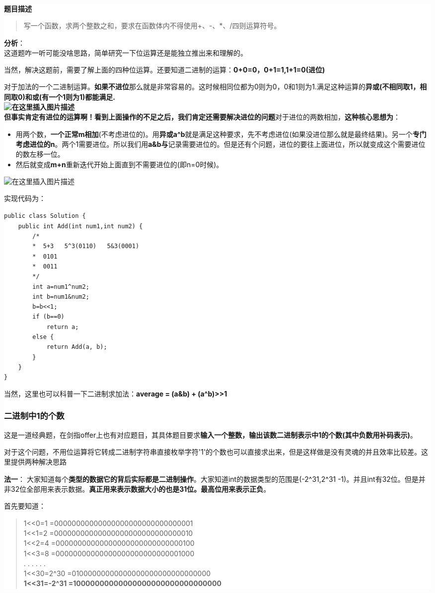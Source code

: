 **题目描述**

> 写一个函数，求两个整数之和，要求在函数体内不得使用+、-、*、/四则运算符号。

**分析**：  
这道题咋一听可能没啥思路，简单研究一下位运算还是能独立推出来和理解的。

当然，解决这题前，需要了解上面的四种位运算。还要知道二进制的运算：**0+0=0，0+1=1,1+1=0(进位)**

对于加法的一个二进制运算。**如果不进位**那么就是非常容易的。这时候相同位都为0则为0，0和1则为1.满足这种运算的**异或(不相同取1，相同取0)和或(有一个1则为1)**都能满足.  
![在这里插入图片描述](https://segmentfault.com/img/remote/1460000039101613 "在这里插入图片描述")  
但事实肯定有进位的运算啊！看到上面操作的不足之后，我们肯定还需要**解决进位的问题**对于进位的两数相加，**这种核心思想为**：

- 用两个数，**一个正常m相加**(不考虑进位的)。用**异或a^b**就是满足这种要求，先不考虑进位(如果没进位那么就是最终结果)。另一个**专门考虑进位的n**。两个1需要进位。所以我们用**a&b与**记录需要进位的。但是还有个问题，进位的要往上面进位，所以就变成这个需要进位的数左移一位。
- 然后就变成**m+n**重新迭代开始上面直到不需要进位的(即n=0时候)。

![在这里插入图片描述](https://segmentfault.com/img/remote/1460000039101608 "在这里插入图片描述")

实现代码为：

```
public class Solution {
	public int Add(int num1,int num2) {
	    /*
	    *  5+3   5^3(0110)   5&3(0001) 
	    *  0101    
	    *  0011 
	    */
        int a=num1^num2;
        int b=num1&num2;
        b=b<<1;
        if (b==0)
	        return a;
        else {
            return Add(a, b);
        }        
    }
}
```

当然，这里也可以科普一下二进制求加法：**average = (a&b) + (a^b)>>1**

### 二进制中1的个数

这是一道经典题，在剑指offer上也有对应题目，其具体题目要求**输入一个整数，输出该数二进制表示中1的个数(其中负数用补码表示)**。

对于这个问题，不用位运算将它转成二进制字符串直接枚举字符'1'的个数也可以直接求出来，但是这样做是没有灵魂的并且效率比较差。这里提供两种解决思路

**法一**： 大家知道每个**类型的数据它的背后实际都是二进制操作**。大家知道int的数据类型的范围是(-2^31,2^31 -1)。并且int有32位。但是并非32位全部用来表示数据。**真正用来表示数据大小的也是31位。最高位用来表示正负**。

首先要知道：

> 1<<0=1 =00000000000000000000000000000001  
> 1<<1=2 =00000000000000000000000000000010  
> 1<<2=4 =00000000000000000000000000000100  
> 1<<3=8 =00000000000000000000000000001000  
> . . . . . .  
> 1<<30=2^30 =01000000000000000000000000000000  
> **1<<31=-2^31 =10000000000000000000000000000000**
